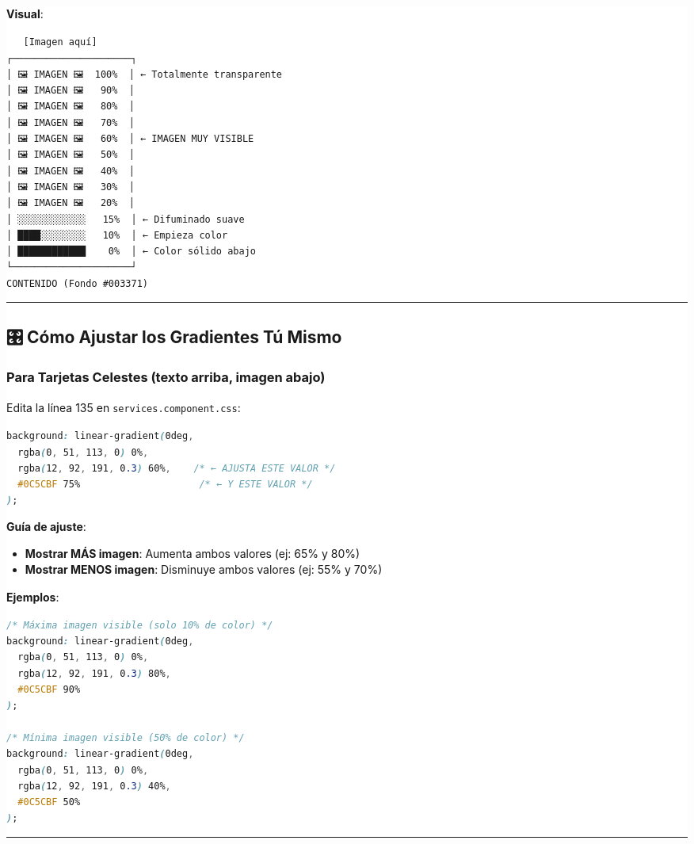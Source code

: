 **Visual**:
```
   [Imagen aquí]
┌─────────────────────┐
│ 🖼️ IMAGEN 🖼️  100%  │ ← Totalmente transparente
│ 🖼️ IMAGEN 🖼️   90%  │
│ 🖼️ IMAGEN 🖼️   80%  │
│ 🖼️ IMAGEN 🖼️   70%  │
│ 🖼️ IMAGEN 🖼️   60%  │ ← IMAGEN MUY VISIBLE
│ 🖼️ IMAGEN 🖼️   50%  │
│ 🖼️ IMAGEN 🖼️   40%  │
│ 🖼️ IMAGEN 🖼️   30%  │
│ 🖼️ IMAGEN 🖼️   20%  │
│ ░░░░░░░░░░░░   15%  │ ← Difuminado suave
│ ████░░░░░░░░   10%  │ ← Empieza color
│ ████████████    0%  │ ← Color sólido abajo
└─────────────────────┘
CONTENIDO (Fondo #003371)
```

---

## 🎛️ Cómo Ajustar los Gradientes Tú Mismo

### **Para Tarjetas Celestes (texto arriba, imagen abajo)**

Edita la línea 135 en `services.component.css`:

```css
background: linear-gradient(0deg, 
  rgba(0, 51, 113, 0) 0%, 
  rgba(12, 92, 191, 0.3) 60%,    /* ← AJUSTA ESTE VALOR */
  #0C5CBF 75%                     /* ← Y ESTE VALOR */
);
```

**Guía de ajuste**:
- **Mostrar MÁS imagen**: Aumenta ambos valores (ej: 65% y 80%)
- **Mostrar MENOS imagen**: Disminuye ambos valores (ej: 55% y 70%)

**Ejemplos**:
```css
/* Máxima imagen visible (solo 10% de color) */
background: linear-gradient(0deg, 
  rgba(0, 51, 113, 0) 0%, 
  rgba(12, 92, 191, 0.3) 80%, 
  #0C5CBF 90%
);

/* Mínima imagen visible (50% de color) */
background: linear-gradient(0deg, 
  rgba(0, 51, 113, 0) 0%, 
  rgba(12, 92, 191, 0.3) 40%, 
  #0C5CBF 50%
);
```

---